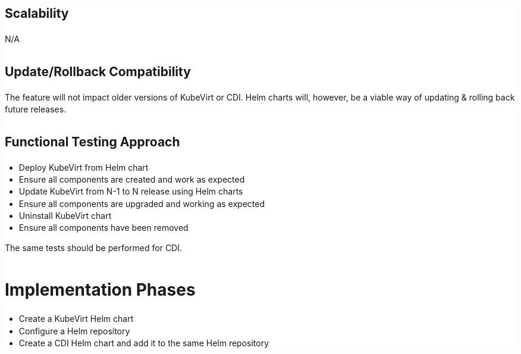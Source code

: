 ## Scalability

N/A

## Update/Rollback Compatibility

The feature will not impact older versions of KubeVirt or CDI.
Helm charts will, however, be a viable way of updating & rolling back future releases.

## Functional Testing Approach

- Deploy KubeVirt from Helm chart
- Ensure all components are created and work as expected
- Update KubeVirt from N-1 to N release using Helm charts
- Ensure all components are upgraded and working as expected
- Uninstall KubeVirt chart
- Ensure all components have been removed

The same tests should be performed for CDI.

# Implementation Phases

- Create a KubeVirt Helm chart
- Configure a Helm repository
- Create a CDI Helm chart and add it to the same Helm repository
